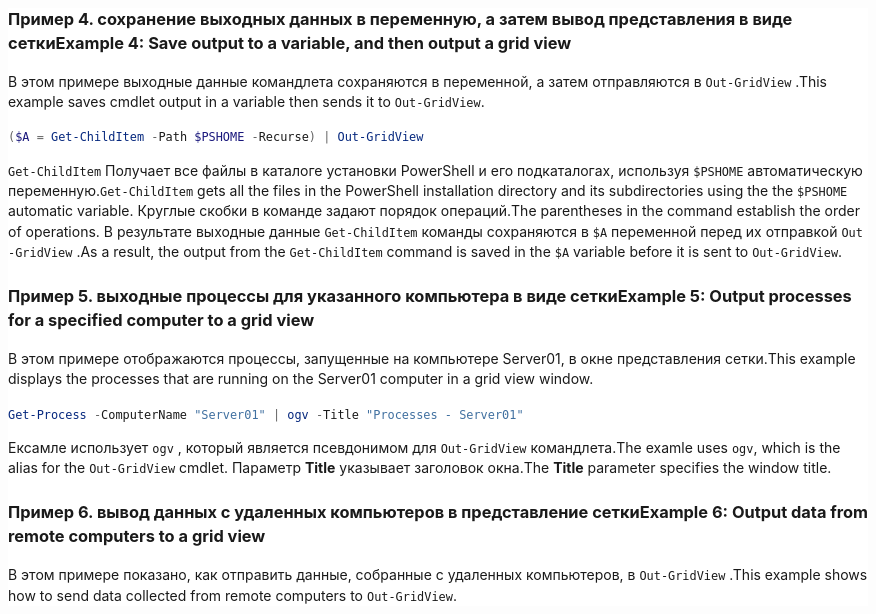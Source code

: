 ### <span data-ttu-id="f08b5-133">Пример 4. сохранение выходных данных в переменную, а затем вывод представления в виде сетки</span><span class="sxs-lookup"><span data-stu-id="f08b5-133">Example 4: Save output to a variable, and then output a grid view</span></span>

<span data-ttu-id="f08b5-134">В этом примере выходные данные командлета сохраняются в переменной, а затем отправляются в `Out-GridView` .</span><span class="sxs-lookup"><span data-stu-id="f08b5-134">This example saves cmdlet output in a variable then sends it to `Out-GridView`.</span></span>

```powershell
($A = Get-ChildItem -Path $PSHOME -Recurse) | Out-GridView
```

<span data-ttu-id="f08b5-135">`Get-ChildItem` Получает все файлы в каталоге установки PowerShell и его подкаталогах, используя `$PSHOME` автоматическую переменную.</span><span class="sxs-lookup"><span data-stu-id="f08b5-135">`Get-ChildItem` gets all the files in the PowerShell installation directory and its subdirectories using the the `$PSHOME` automatic variable.</span></span> <span data-ttu-id="f08b5-136">Круглые скобки в команде задают порядок операций.</span><span class="sxs-lookup"><span data-stu-id="f08b5-136">The parentheses in the command establish the order of operations.</span></span> <span data-ttu-id="f08b5-137">В результате выходные данные `Get-ChildItem` команды сохраняются в `$A` переменной перед их отправкой `Out-GridView` .</span><span class="sxs-lookup"><span data-stu-id="f08b5-137">As a result, the output from the `Get-ChildItem` command is saved in the `$A` variable before it is sent to `Out-GridView`.</span></span>

### <span data-ttu-id="f08b5-138">Пример 5. выходные процессы для указанного компьютера в виде сетки</span><span class="sxs-lookup"><span data-stu-id="f08b5-138">Example 5: Output processes for a specified computer to a grid view</span></span>

<span data-ttu-id="f08b5-139">В этом примере отображаются процессы, запущенные на компьютере Server01, в окне представления сетки.</span><span class="sxs-lookup"><span data-stu-id="f08b5-139">This example displays the processes that are running on the Server01 computer in a grid view window.</span></span>

```powershell
Get-Process -ComputerName "Server01" | ogv -Title "Processes - Server01"
```

<span data-ttu-id="f08b5-140">Ексамле использует `ogv` , который является псевдонимом для `Out-GridView` командлета.</span><span class="sxs-lookup"><span data-stu-id="f08b5-140">The examle uses `ogv`, which is the alias for the `Out-GridView` cmdlet.</span></span> <span data-ttu-id="f08b5-141">Параметр **Title** указывает заголовок окна.</span><span class="sxs-lookup"><span data-stu-id="f08b5-141">The **Title** parameter specifies the window title.</span></span>

### <span data-ttu-id="f08b5-142">Пример 6. вывод данных с удаленных компьютеров в представление сетки</span><span class="sxs-lookup"><span data-stu-id="f08b5-142">Example 6: Output data from remote computers to a grid view</span></span>

<span data-ttu-id="f08b5-143">В этом примере показано, как отправить данные, собранные с удаленных компьютеров, в `Out-GridView` .</span><span class="sxs-lookup"><span data-stu-id="f08b5-143">This example shows how to send data collected from remote computers to `Out-GridView`.</span></span>
